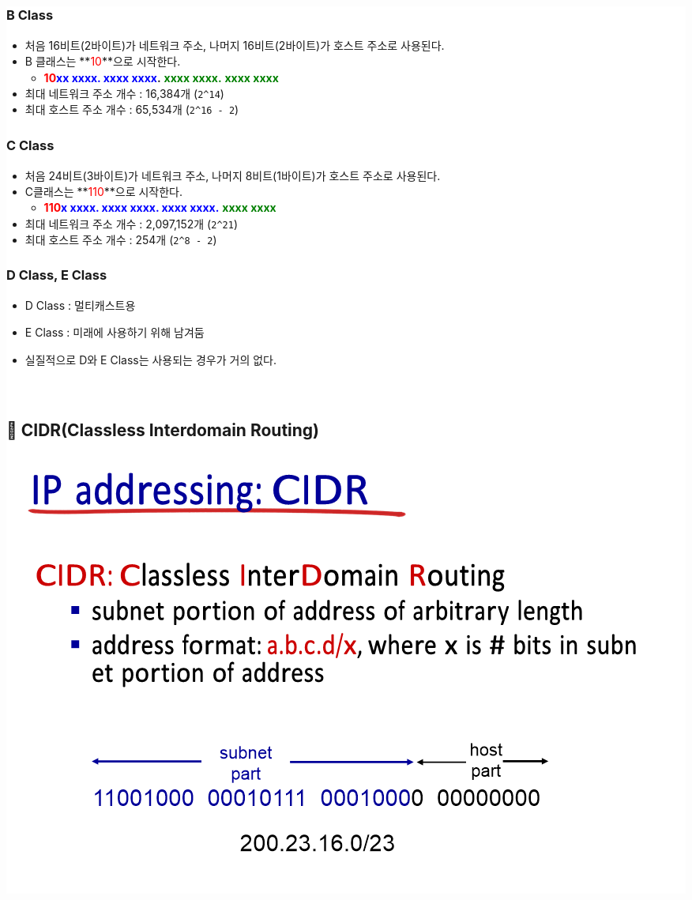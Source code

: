 ### B Class

* 처음 16비트(2바이트)가 네트워크 주소, 나머지 16비트(2바이트)가 호스트 주소로 사용된다.
* B 클래스는 **<span style="color:red">10</span>**으로 시작한다.
  * **<span style="color:red">10</span><span style="color:blue">xx xxxx. xxxx xxxx</span>.** <span style="color:green">**xxxx xxxx.** **xxxx xxxx** </span>
* 최대 네트워크 주소 개수 :  16,384개 (`2^14`)
* 최대 호스트 주소 개수 : 65,534개 (`2^16 - 2`)

### C Class

* 처음 24비트(3바이트)가 네트워크 주소, 나머지 8비트(1바이트)가 호스트 주소로 사용된다.
* C클래스는  **<span style="color:red">110</span>**으로 시작한다.
  * **<span style="color:red">110</span><span style="color:blue">x xxxx. xxxx xxxx. xxxx xxxx.</span>** **<span style="color:green">xxxx xxxx </span>**
* 최대 네트워크 주소 개수 :  2,097,152개 (`2^21`)
* 최대 호스트 주소 개수 : 254개 (`2^8 - 2`)

### D Class,  E Class

* D Class : 멀티캐스트용

* E Class : 미래에 사용하기 위해 남겨둠
* 실질적으로 D와 E Class는 사용되는 경우가 거의 없다.

<br>

## 📌 CIDR(Classless Interdomain Routing)
![](../../../assets/images/2020-07-14-14-34-16.png)
